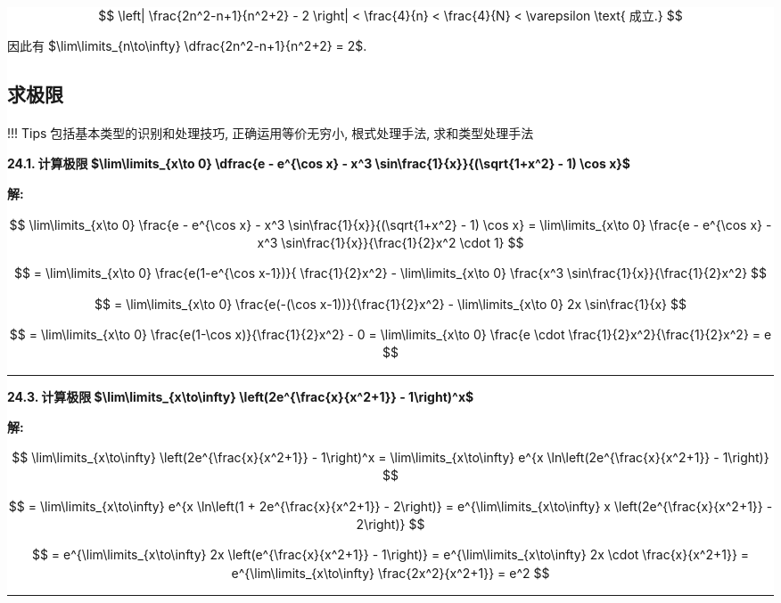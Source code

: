 $$
\left| \frac{2n^2-n+1}{n^2+2} - 2 \right| < \frac{4}{n} < \frac{4}{N} < \varepsilon \text{ 成立.}
$$

因此有 $\lim\limits_{n\to\infty} \dfrac{2n^2-n+1}{n^2+2} = 2$.

## 求极限

!!! Tips
    包括基本类型的识别和处理技巧, 正确运用等价无穷小, 根式处理手法, 求和类型处理手法


**24.1. 计算极限 $\lim\limits_{x\to 0} \dfrac{e - e^{\cos x} - x^3 \sin\frac{1}{x}}{(\sqrt{1+x^2} - 1) \cos x}$**

**解:**

$$
\lim\limits_{x\to 0} \frac{e - e^{\cos x} - x^3 \sin\frac{1}{x}}{(\sqrt{1+x^2} - 1) \cos x} = \lim\limits_{x\to 0} \frac{e - e^{\cos x} - x^3 \sin\frac{1}{x}}{\frac{1}{2}x^2 \cdot 1}
$$

$$
= \lim\limits_{x\to 0} \frac{e(1-e^{\cos x-1})}{ \frac{1}{2}x^2} - \lim\limits_{x\to 0} \frac{x^3 \sin\frac{1}{x}}{\frac{1}{2}x^2}
$$

$$
= \lim\limits_{x\to 0} \frac{e(-(\cos x-1))}{\frac{1}{2}x^2} - \lim\limits_{x\to 0} 2x \sin\frac{1}{x}
$$

$$
= \lim\limits_{x\to 0} \frac{e(1-\cos x)}{\frac{1}{2}x^2} - 0 = \lim\limits_{x\to 0} \frac{e \cdot \frac{1}{2}x^2}{\frac{1}{2}x^2} = e
$$

---

**24.3. 计算极限 $\lim\limits_{x\to\infty} \left(2e^{\frac{x}{x^2+1}} - 1\right)^x$**

**解:**

$$
\lim\limits_{x\to\infty} \left(2e^{\frac{x}{x^2+1}} - 1\right)^x = \lim\limits_{x\to\infty} e^{x \ln\left(2e^{\frac{x}{x^2+1}} - 1\right)}
$$

$$
= \lim\limits_{x\to\infty} e^{x \ln\left(1 + 2e^{\frac{x}{x^2+1}} - 2\right)} = e^{\lim\limits_{x\to\infty} x \left(2e^{\frac{x}{x^2+1}} - 2\right)}
$$

$$
= e^{\lim\limits_{x\to\infty} 2x \left(e^{\frac{x}{x^2+1}} - 1\right)} = e^{\lim\limits_{x\to\infty} 2x \cdot \frac{x}{x^2+1}} = e^{\lim\limits_{x\to\infty} \frac{2x^2}{x^2+1}} = e^2
$$

---